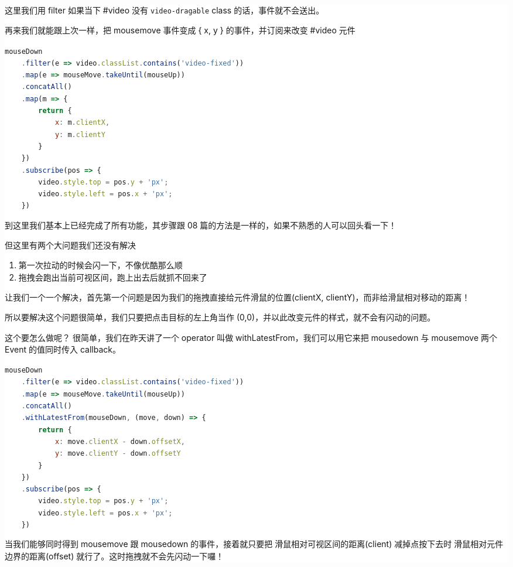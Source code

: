 这里我们用 filter 如果当下 #video 没有 `video-dragable` class 的话，事件就不会送出。

再来我们就能跟上次一样，把 mousemove 事件变成 { x, y } 的事件，并订阅来改变 #video 元件

```javascript
mouseDown
    .filter(e => video.classList.contains('video-fixed'))
    .map(e => mouseMove.takeUntil(mouseUp))
    .concatAll()
    .map(m => {
        return {
            x: m.clientX,
            y: m.clientY
        }
    })
    .subscribe(pos => {
        video.style.top = pos.y + 'px';
        video.style.left = pos.x + 'px';
    })

```

到这里我们基本上已经完成了所有功能，其步骤跟 08 篇的方法是一样的，如果不熟悉的人可以回头看一下！

但这里有两个大问题我们还没有解决

1.  第一次拉动的时候会闪一下，不像优酷那么顺
2.  拖拽会跑出当前可视区间，跑上出去后就抓不回来了

让我们一个一个解决，首先第一个问题是因为我们的拖拽直接给元件滑鼠的位置(clientX, clientY)，而非给滑鼠相对移动的距离！

所以要解决这个问题很简单，我们只要把点击目标的左上角当作 (0,0)，并以此改变元件的样式，就不会有闪动的问题。

这个要怎么做呢？ 很简单，我们在昨天讲了一个 operator 叫做 withLatestFrom，我们可以用它来把 mousedown 与 mousemove 两个 Event 的值同时传入 callback。

```javascript
mouseDown
    .filter(e => video.classList.contains('video-fixed'))
    .map(e => mouseMove.takeUntil(mouseUp))
    .concatAll()
    .withLatestFrom(mouseDown, (move, down) => {
        return {
            x: move.clientX - down.offsetX,
            y: move.clientY - down.offsetY
        }
    })
    .subscribe(pos => {
        video.style.top = pos.y + 'px';
        video.style.left = pos.x + 'px';
    })

```

当我们能够同时得到 mousemove 跟 mousedown 的事件，接着就只要把 滑鼠相对可视区间的距离(client) 减掉点按下去时 滑鼠相对元件边界的距离(offset) 就行了。这时拖拽就不会先闪动一下囉！
